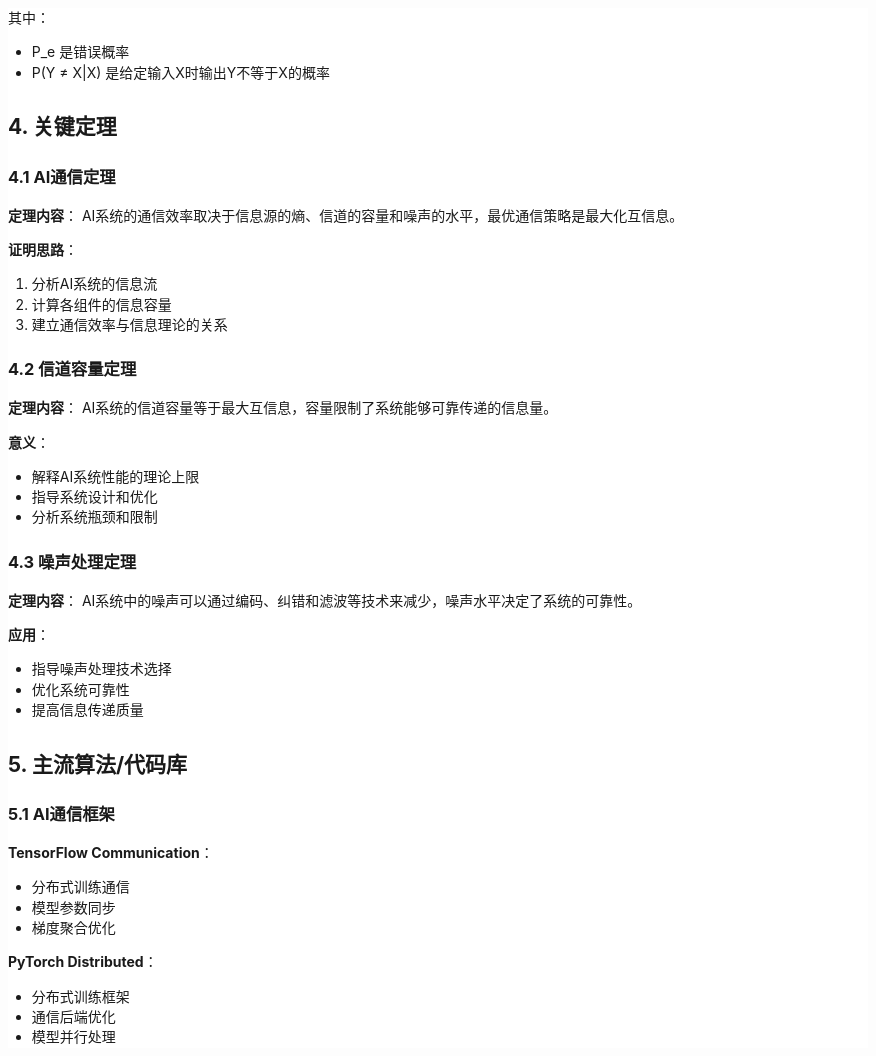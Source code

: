 其中：

- P_e 是错误概率
- P(Y ≠ X|X) 是给定输入X时输出Y不等于X的概率

## 4. 关键定理

### 4.1 AI通信定理

**定理内容**：
AI系统的通信效率取决于信息源的熵、信道的容量和噪声的水平，最优通信策略是最大化互信息。

**证明思路**：

1. 分析AI系统的信息流
2. 计算各组件的信息容量
3. 建立通信效率与信息理论的关系

### 4.2 信道容量定理

**定理内容**：
AI系统的信道容量等于最大互信息，容量限制了系统能够可靠传递的信息量。

**意义**：

- 解释AI系统性能的理论上限
- 指导系统设计和优化
- 分析系统瓶颈和限制

### 4.3 噪声处理定理

**定理内容**：
AI系统中的噪声可以通过编码、纠错和滤波等技术来减少，噪声水平决定了系统的可靠性。

**应用**：

- 指导噪声处理技术选择
- 优化系统可靠性
- 提高信息传递质量

## 5. 主流算法/代码库

### 5.1 AI通信框架

**TensorFlow Communication**：

- 分布式训练通信
- 模型参数同步
- 梯度聚合优化

**PyTorch Distributed**：

- 分布式训练框架
- 通信后端优化
- 模型并行处理

